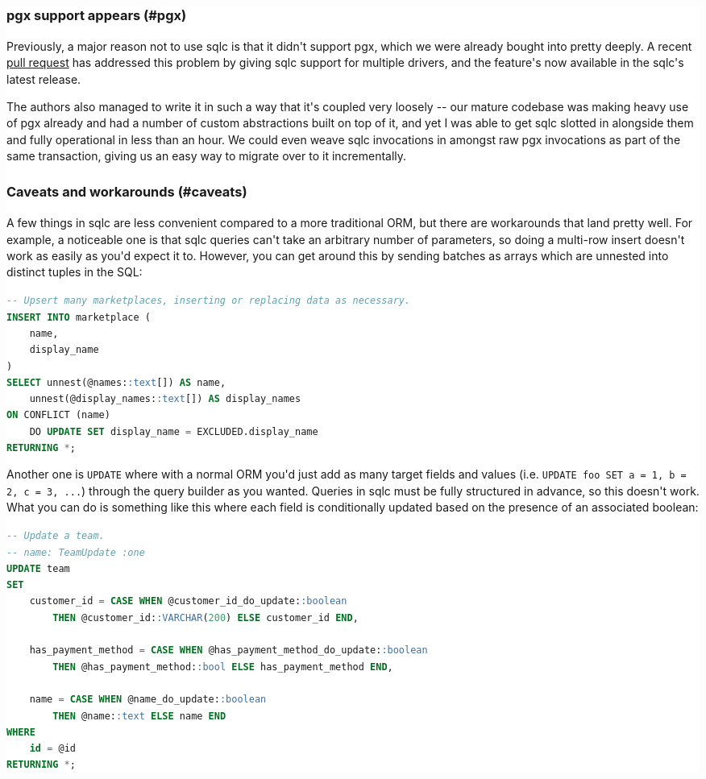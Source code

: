 ### pgx support appears (#pgx)

Previously, a major reason not to use sqlc is that it didn't support pgx, which we were already bought into pretty deeply. A recent [pull request](https://github.com/kyleconroy/sqlc/pull/1037) has addressed this problem by giving sqlc support for multiple drivers, and the feature's now available in the sqlc's latest release.

The authors also managed to write it in such a way that it's coupled very loosely -- our mature codebase was making heavy use of pgx already and had a number of custom abstractions built on top of it, and yet I was able to get sqlc slotted in alongside them and fully operational in less than an hour. We could even weave sqlc invocations in amongst raw pgx invocations as part of the same transaction, giving us an easy way to migrate over to it incrementally.

### Caveats and workarounds (#caveats)

A few things in sqlc are less convenient compared to a more traditional ORM, but there are workarounds that land pretty well. For example, a noticeable one is that sqlc queries can't take an arbitrary number of parameters, so doing a multi-row insert doesn't work as easily as you'd expect it to. However, you can get around this by sending batches as arrays which are unnested into distinct tuples in the SQL:

``` sql
-- Upsert many marketplaces, inserting or replacing data as necessary.
INSERT INTO marketplace (
    name,
    display_name
)
SELECT unnest(@names::text[]) AS name,
    unnest(@display_names::text[]) AS display_names
ON CONFLICT (name)
    DO UPDATE SET display_name = EXCLUDED.display_name
RETURNING *;
```

Another one is `UPDATE` where with a normal ORM you'd just add as many target fields and values (i.e. `UPDATE foo SET a = 1, b = 2, c = 3, ...`) through the query builder as you wanted. Queries in sqlc must be fully structured in advance, so this doesn't work. What you can do is something like this where each field is conditionally updated based on the presence of an associated boolean:

``` sql
-- Update a team.
-- name: TeamUpdate :one
UPDATE team
SET
    customer_id = CASE WHEN @customer_id_do_update::boolean
        THEN @customer_id::VARCHAR(200) ELSE customer_id END,

    has_payment_method = CASE WHEN @has_payment_method_do_update::boolean
        THEN @has_payment_method::bool ELSE has_payment_method END,

    name = CASE WHEN @name_do_update::boolean
        THEN @name::text ELSE name END
WHERE
    id = @id
RETURNING *;
```
